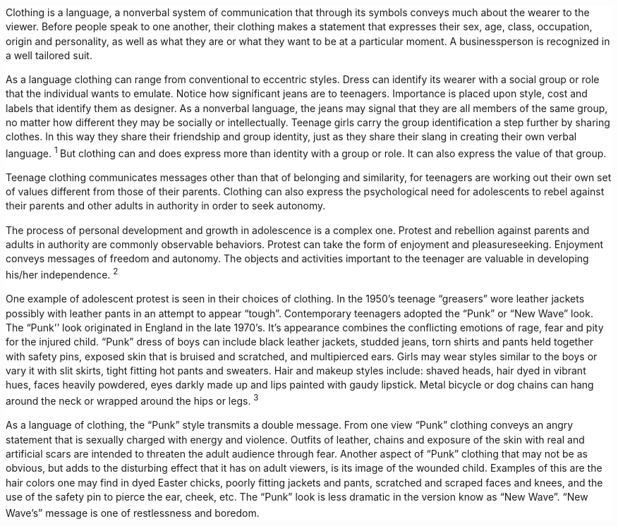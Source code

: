 </tr>
</table>
</dl>
</blockquote>
Clothing is a language, a nonverbal system of communication that through its symbols conveys much about the wearer to the viewer. Before people speak to one another, their clothing makes a statement that expresses their sex, age, class, occupation, origin and personality, as well as what they are or what they want to be at a particular moment. A businessperson is recognized in a well tailored suit.
<p>
As a language clothing can range from conventional to eccentric styles. Dress can identify its wearer with a social group or role that the individual wants to emulate. Notice how significant jeans are to teenagers. Importance is placed upon style, cost and labels that identify them as designer. As a nonverbal language, the jeans may signal that they are all members of the same group, no matter how different they may be socially or intellectually. Teenage girls carry the group identification a step further by sharing clothes. In this way they share their friendship and group identity, just as they share their slang in creating their own verbal language.
<sup>
1
</sup>
But clothing can and does express more than identity with a group or role. It can also express the value of that group.
</p>
<p>
Teenage clothing communicates messages other than that of belonging and similarity, for teenagers are working out their own set of values different from those of their parents. Clothing can also express the psychological need for adolescents to rebel against their parents and other adults in authority in order to seek autonomy.
</p>
<p>
The process of personal development and growth in adolescence is a complex one. Protest and rebellion against parents and adults in authority are commonly observable behaviors. Protest can take the form of enjoyment and pleasureseeking. Enjoyment conveys messages of freedom and autonomy. The objects and activities important to the teenager are valuable in developing his/her independence.
<sup>
2
</sup>
</p>
<p>
One example of adolescent protest is seen in their choices of clothing. In the 1950’s teenage “greasers” wore leather jackets possibly with leather pants in an attempt to appear “tough”. Contemporary teenagers adopted the “Punk” or “New Wave” look. The “Punk’’ look originated in England in the late 1970’s. It’s appearance combines the conflicting emotions of rage, fear and pity for the injured child. “Punk” dress of boys can include black leather jackets, studded jeans, torn shirts and pants held together with safety pins, exposed skin that is bruised and scratched, and multipierced ears. Girls may wear styles similar to the boys or vary it with slit skirts, tight fitting hot pants and sweaters. Hair and makeup styles include: shaved heads, hair dyed in vibrant hues, faces heavily powdered, eyes darkly made up and lips painted with gaudy lipstick. Metal bicycle or dog chains can hang around the neck or wrapped around the hips or legs.
<sup>
3
</sup>
</p>
<p>
As a language of clothing, the “Punk” style transmits a double message. From one view “Punk” clothing conveys an angry statement that is sexually charged with energy and violence. Outfits of leather, chains and exposure of the skin with real and artificial scars are intended to threaten the adult audience through fear. Another aspect of “Punk” clothing that may not be as obvious, but adds to the disturbing effect that it has on adult viewers, is its image of the wounded child. Examples of this are the hair colors one may find in dyed Easter chicks, poorly fitting jackets and pants, scratched and scraped faces and knees, and the use of the safety pin to pierce the ear, cheek, etc. The “Punk” look is less dramatic in the version know as “New Wave”. “New Wave’s” message is one of restlessness and boredom.
<sup>